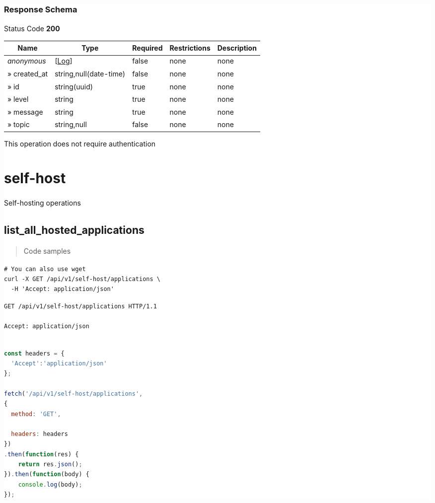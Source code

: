<h3 id="get_application_logs-responseschema">Response Schema</h3>

Status Code **200**

|Name|Type|Required|Restrictions|Description|
|---|---|---|---|---|
|*anonymous*|[[Log](#schemalog)]|false|none|none|
|» created_at|string,null(date-time)|false|none|none|
|» id|string(uuid)|true|none|none|
|» level|string|true|none|none|
|» message|string|true|none|none|
|» topic|string,null|false|none|none|

<aside class="success">
This operation does not require authentication
</aside>

<h1 id="core-self-host">self-host</h1>

Self-hosting operations

## list_all_hosted_applications

<a id="opIdlist_all_hosted_applications"></a>

> Code samples

```shell
# You can also use wget
curl -X GET /api/v1/self-host/applications \
  -H 'Accept: application/json'

```

```http
GET /api/v1/self-host/applications HTTP/1.1

Accept: application/json

```

```javascript

const headers = {
  'Accept':'application/json'
};

fetch('/api/v1/self-host/applications',
{
  method: 'GET',

  headers: headers
})
.then(function(res) {
    return res.json();
}).then(function(body) {
    console.log(body);
});

```
